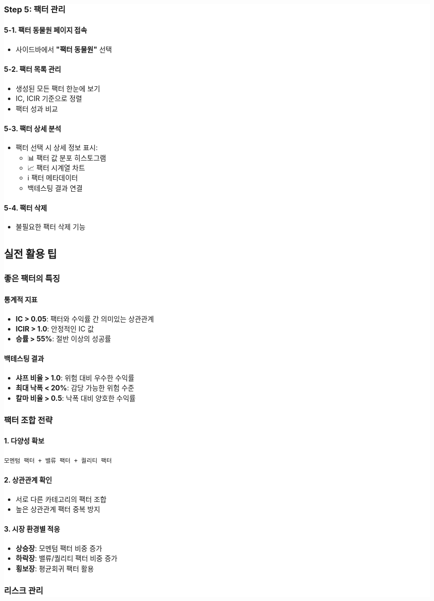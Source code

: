### Step 5: 팩터 관리

#### 5-1. 팩터 동물원 페이지 접속
- 사이드바에서 **"팩터 동물원"** 선택

#### 5-2. 팩터 목록 관리
- 생성된 모든 팩터 한눈에 보기
- IC, ICIR 기준으로 정렬
- 팩터 성과 비교

#### 5-3. 팩터 상세 분석
- 팩터 선택 시 상세 정보 표시:
  - 📊 팩터 값 분포 히스토그램
  - 📈 팩터 시계열 차트
  - ℹ️ 팩터 메타데이터
  - 백테스팅 결과 연결

#### 5-4. 팩터 삭제
- 불필요한 팩터 삭제 기능

## 실전 활용 팁

### 좋은 팩터의 특징

#### 통계적 지표
- **IC > 0.05**: 팩터와 수익률 간 의미있는 상관관계
- **ICIR > 1.0**: 안정적인 IC 값
- **승률 > 55%**: 절반 이상의 성공률

#### 백테스팅 결과
- **샤프 비율 > 1.0**: 위험 대비 우수한 수익률
- **최대 낙폭 < 20%**: 감당 가능한 위험 수준
- **칼마 비율 > 0.5**: 낙폭 대비 양호한 수익률

### 팩터 조합 전략

#### 1. 다양성 확보
```
모멘텀 팩터 + 밸류 팩터 + 퀄리티 팩터
```

#### 2. 상관관계 확인
- 서로 다른 카테고리의 팩터 조합
- 높은 상관관계 팩터 중복 방지

#### 3. 시장 환경별 적응
- **상승장**: 모멘텀 팩터 비중 증가
- **하락장**: 밸류/퀄리티 팩터 비중 증가
- **횡보장**: 평균회귀 팩터 활용

### 리스크 관리

